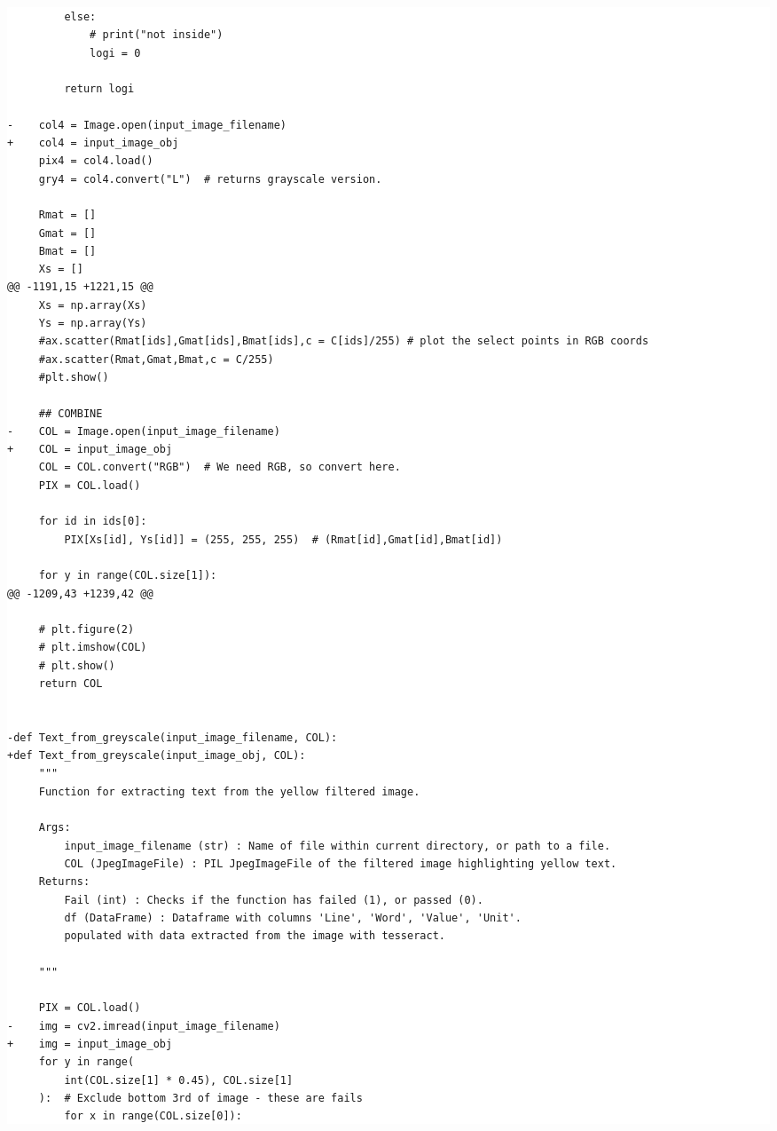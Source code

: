 ```
         else:
             # print("not inside")
             logi = 0
 
         return logi
 
-    col4 = Image.open(input_image_filename)
+    col4 = input_image_obj
     pix4 = col4.load()
     gry4 = col4.convert("L")  # returns grayscale version.
 
     Rmat = []
     Gmat = []
     Bmat = []
     Xs = []
@@ -1191,15 +1221,15 @@
     Xs = np.array(Xs)
     Ys = np.array(Ys)
     #ax.scatter(Rmat[ids],Gmat[ids],Bmat[ids],c = C[ids]/255) # plot the select points in RGB coords
     #ax.scatter(Rmat,Gmat,Bmat,c = C/255)
     #plt.show()
 
     ## COMBINE
-    COL = Image.open(input_image_filename)
+    COL = input_image_obj
     COL = COL.convert("RGB")  # We need RGB, so convert here.
     PIX = COL.load()
 
     for id in ids[0]:
         PIX[Xs[id], Ys[id]] = (255, 255, 255)  # (Rmat[id],Gmat[id],Bmat[id])
 
     for y in range(COL.size[1]):
@@ -1209,43 +1239,42 @@
 
     # plt.figure(2)
     # plt.imshow(COL)
     # plt.show()
     return COL
 
 
-def Text_from_greyscale(input_image_filename, COL):
+def Text_from_greyscale(input_image_obj, COL):
     """
     Function for extracting text from the yellow filtered image.
 
     Args:
         input_image_filename (str) : Name of file within current directory, or path to a file.
         COL (JpegImageFile) : PIL JpegImageFile of the filtered image highlighting yellow text.
     Returns:
         Fail (int) : Checks if the function has failed (1), or passed (0).
         df (DataFrame) : Dataframe with columns 'Line', 'Word', 'Value', 'Unit'.
         populated with data extracted from the image with tesseract.
 
     """
 
     PIX = COL.load()
-    img = cv2.imread(input_image_filename)
+    img = input_image_obj
     for y in range(
         int(COL.size[1] * 0.45), COL.size[1]
     ):  # Exclude bottom 3rd of image - these are fails
         for x in range(COL.size[0]):
```
